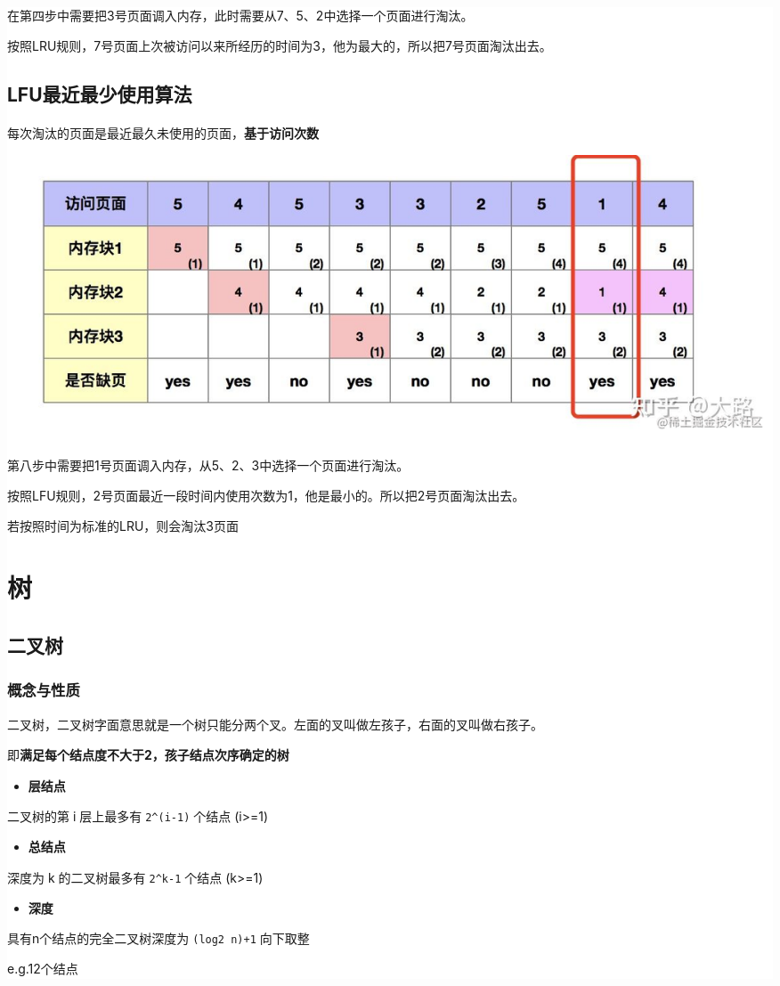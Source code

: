 在第四步中需要把3号页面调入内存，此时需要从7、5、2中选择一个页面进行淘汰。

按照LRU规则，7号页面上次被访问以来所经历的时间为3，他为最大的，所以把7号页面淘汰出去。

## LFU最近最少使用算法

每次淘汰的页面是最近最久未使用的页面，**基于访问次数**

![image.png](面试总结_数据结构.assets/9a8cb85eb3b942fa9d12b39c8391a9bctplv-k3u1fbpfcp-zoom-in-crop-mark4536000.png)

第八步中需要把1号页面调入内存，从5、2、3中选择一个页面进行淘汰。

按照LFU规则，2号页面最近一段时间内使用次数为1，他是最小的。所以把2号页面淘汰出去。

若按照时间为标准的LRU，则会淘汰3页面

# 树

## 二叉树

### 概念与性质

二叉树，二叉树字面意思就是一个树只能分两个叉。左面的叉叫做左孩子，右面的叉叫做右孩子。

 即**满足每个结点度不大于2，孩子结点次序确定的树**

- **层结点**

二叉树的第 i 层上最多有 `2^(i-1)` 个结点 (i>=1)

- **总结点**

深度为 k 的二叉树最多有 `2^k-1` 个结点 (k>=1)

- **深度**

具有n个结点的完全二叉树深度为 `(log2 n)+1` 向下取整

e.g.12个结点
